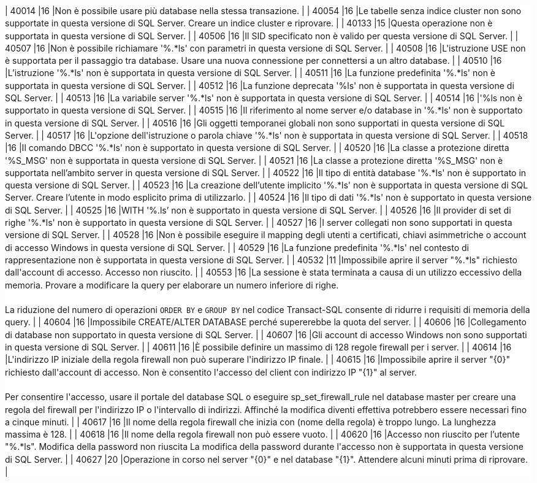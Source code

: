 | 40014 |16 |Non è possibile usare più database nella stessa transazione. |
| 40054 |16 |Le tabelle senza indice cluster non sono supportate in questa versione di SQL Server. Creare un indice cluster e riprovare. |
| 40133 |15 |Questa operazione non è supportata in questa versione di SQL Server. |
| 40506 |16 |Il SID specificato non è valido per questa versione di SQL Server. |
| 40507 |16 |Non è possibile richiamare '%.&#x2a;ls' con parametri in questa versione di SQL Server. |
| 40508 |16 |L'istruzione USE non è supportata per il passaggio tra database. Usare una nuova connessione per connettersi a un altro database. |
| 40510 |16 |L’istruzione '%.&#x2a;ls' non è supportata in questa versione di SQL Server. |
| 40511 |16 |La funzione predefinita '%.&#x2a;ls' non è supportata in questa versione di SQL Server. |
| 40512 |16 |La funzione deprecata '%ls' non è supportata in questa versione di SQL Server. |
| 40513 |16 |La variabile server '%.&#x2a;ls' non è supportata in questa versione di SQL Server. |
| 40514 |16 |'%ls non è supportato in questa versione di SQL Server. |
| 40515 |16 |Il riferimento al nome server e/o database in '%.&#x2a;ls' non è supportato in questa versione di SQL Server. |
| 40516 |16 |Gli oggetti temporanei globali non sono supportati in questa versione di SQL Server. |
| 40517 |16 |L'opzione dell'istruzione o parola chiave '%.&#x2a;ls' non è supportata in questa versione di SQL Server. |
| 40518 |16 |Il comando DBCC '%.&#x2a;ls' non è supportato in questa versione di SQL Server. |
| 40520 |16 |La classe a protezione diretta '%S_MSG' non è supportata in questa versione di SQL Server. |
| 40521 |16 |La classe a protezione diretta '%S_MSG' non è supportata nell’ambito server in questa versione di SQL Server. |
| 40522 |16 |Il tipo di entità database '%.&#x2a;ls' non è supportato in questa versione di SQL Server. |
| 40523 |16 |La creazione dell’utente implicito '%.&#x2a;ls' non è supportata in questa versione di SQL Server. Creare l’utente in modo esplicito prima di utilizzarlo. |
| 40524 |16 |Il tipo di dati '%.&#x2a;ls' non è supportato in questa versione di SQL Server. |
| 40525 |16 |WITH '%.ls’ non è supportato in questa versione di SQL Server. |
| 40526 |16 |Il provider di set di righe '%.&#x2a;ls' non è supportato in questa versione di SQL Server. |
| 40527 |16 |I server collegati non sono supportati in questa versione di SQL Server. |
| 40528 |16 |Non è possibile eseguire il mapping degli utenti a certificati, chiavi asimmetriche o account di accesso Windows in questa versione di SQL Server. |
| 40529 |16 |La funzione predefinita '%.&#x2a;ls' nel contesto di rappresentazione non è supportata in questa versione di SQL Server. |
| 40532 |11 |Impossibile aprire il server "%.&#x2a;ls" richiesto dall'account di accesso. Accesso non riuscito. |
| 40553 |16 |La sessione è stata terminata a causa di un utilizzo eccessivo della memoria. Provare a modificare la query per elaborare un numero inferiore di righe.<br/><br/> La riduzione del numero di operazioni `ORDER BY` e `GROUP BY` nel codice Transact-SQL consente di ridurre i requisiti di memoria della query. |
| 40604 |16 |Impossibile CREATE/ALTER DATABASE perché supererebbe la quota del server. |
| 40606 |16 |Collegamento di database non supportato in questa versione di SQL Server. |
| 40607 |16 |Gli account di accesso Windows non sono supportati in questa versione di SQL Server. |
| 40611 |16 |È possibile definire un massimo di 128 regole firewall per i server. |
| 40614 |16 |L'indirizzo IP iniziale della regola firewall non può superare l'indirizzo IP finale. |
| 40615 |16 |Impossibile aprire il server "{0}" richiesto dall'account di accesso. Non è consentito l'accesso del client con indirizzo IP "{1}" al server.<br /><br />Per consentire l'accesso, usare il portale del database SQL o eseguire sp\_set\_firewall\_rule nel database master per creare una regola del firewall per l'indirizzo IP o l'intervallo di indirizzi. Affinché la modifica diventi effettiva potrebbero essere necessari fino a cinque minuti. |
| 40617 |16 |Il nome della regola firewall che inizia con (nome della regola) è troppo lungo. La lunghezza massima è 128. |
| 40618 |16 |Il nome della regola firewall non può essere vuoto. |
| 40620 |16 |Accesso non riuscito per l’utente "%.&#x2a;ls". Modifica della password non riuscita La modifica della password durante l'accesso non è supportata in questa versione di SQL Server. |
| 40627 |20 |Operazione in corso nel server "{0}" e nel database "{1}". Attendere alcuni minuti prima di riprovare. |